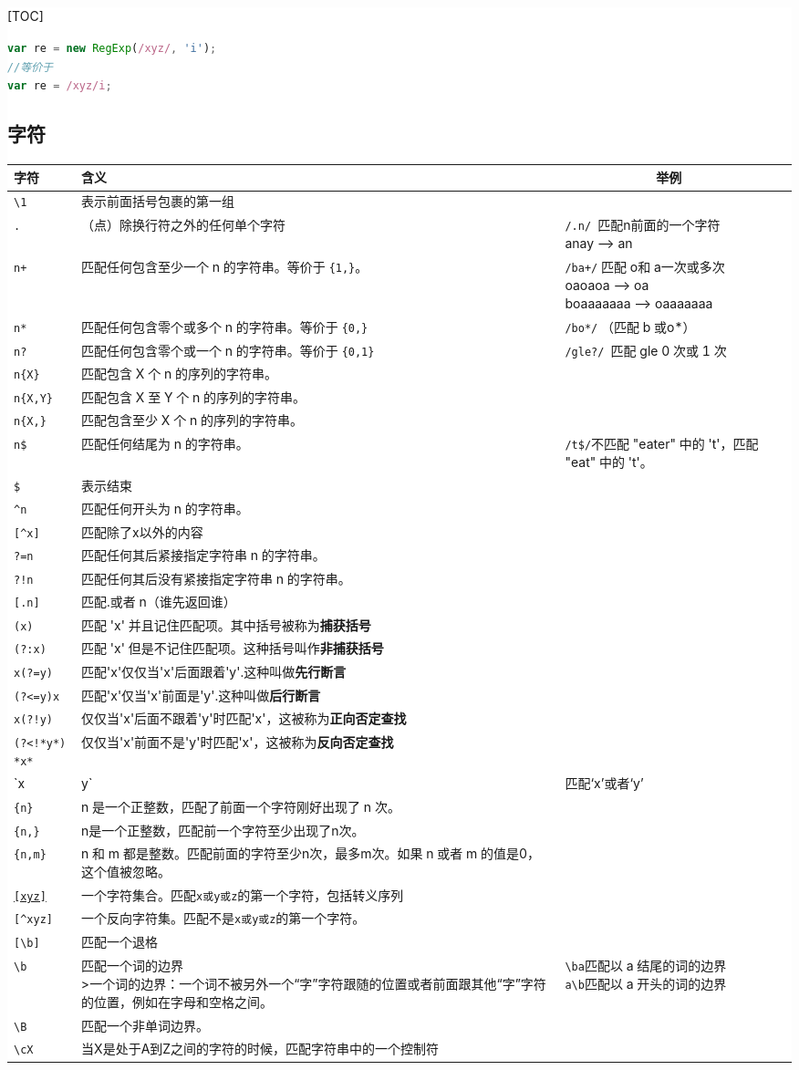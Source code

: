 [TOC]

```javascript
var re = new RegExp(/xyz/, 'i');
//等价于
var re = /xyz/i;
```

## 字符

| 字符                                                         | 含义   |   举例|                                                   |
| :----------------------------------------------------------- | :----------------------------------------------------------- | ------------------------------------------------------------ | ------------------------------------------------------------ |
| `\1` | 表示前面括号包裹的第一组 | | |
| `.` | （点）除换行符之外的任何单个字符 |`/.n/ `匹配n前面的一个字符<br>anay --> an||
| `n+` | 匹配任何包含至少一个 n 的字符串。等价于 `{1,}`。 |`/ba+/` 匹配 o和 a一次或多次<br/>oaoaoa --> oa<br/>boaaaaaaa --> oaaaaaaa||
| `n*` | 匹配任何包含零个或多个 n 的字符串。等价于 `{0,}` |`/bo*/` （匹配 b 或o*）||
| `n?` | 匹配任何包含零个或一个 n 的字符串。等价于 `{0,1}` |`/gle?/ `匹配 gle 0 次或 1 次||
| `n{X}` | 匹配包含 X 个 n 的序列的字符串。 |||
| `n{X,Y}` | 匹配包含 X 至 Y 个 n 的序列的字符串。 |||
| `n{X,}` | 匹配包含至少 X 个 n 的序列的字符串。 |||
| `n$` | 匹配任何结尾为 n 的字符串。 |`/t$/`不匹配 "eater" 中的 't'，匹配 "eat" 中的 't'。||
| `$` | 表示结束 |||
| `^n` | 匹配任何开头为 n 的字符串。 |||
| `[^x]` | 匹配除了x以外的内容 |||
| `?=n` | 匹配任何其后紧接指定字符串 n 的字符串。 |||
| `?!n` | 匹配任何其后没有紧接指定字符串 n 的字符串。 |||
| `[.n]` | 匹配.或者 n（谁先返回谁） |||
| `(x)` | 匹配 'x' 并且记住匹配项。其中括号被称为**捕获括号** |||
| `(?:x)` | 匹配 'x' 但是不记住匹配项。这种括号叫作**非捕获括号** |||
| `x(?=y)` | 匹配'x'仅仅当'x'后面跟着'y'.这种叫做**先行断言** |||
| `(?<=y)x` | 匹配'x'仅当'x'前面是'y'.这种叫做**后行断言** |||
| `x(?!y)` | 仅仅当'x'后面不跟着'y'时匹配'x'，这被称为**正向否定查找** |||
| `(?<!*y*)*x*` | 仅仅当'x'前面不是'y'时匹配'x'，这被称为**反向否定查找** |||
| `x|y` | 匹配‘x’或者‘y’ |||
| `{n}` | n 是一个正整数，匹配了前面一个字符刚好出现了 n 次。 |||
| `{n,}` | n是一个正整数，匹配前一个字符至少出现了n次。 |||
| `{n,m} ` | n 和 m 都是整数。匹配前面的字符至少n次，最多m次。如果 n 或者 m 的值是0， 这个值被忽略。 |||
| [`[xyz]`](https://developer.mozilla.org/zh-CN/docs/Web/JavaScript/Guide/Regular_Expressions#special-character-set) | 一个字符集合。匹配`x或y或z`的第一个字符，包括转义序列 |||
| `[^xyz]` | 一个反向字符集。匹配不是`x或y或z`的第一个字符。 |||
| `[\b]` | 匹配一个退格 |||
| `\b`                                                         | 匹配一个词的边界<br>>一个词的边界：一个词不被另外一个“字”字符跟随的位置或者前面跟其他“字”字符的位置，例如在字母和空格之间。 |`\ba`匹配以 a 结尾的词的边界<br>`a\b`匹配以 a 开头的词的边界||
| `\B`                                                         | 匹配一个非单词边界。 |||
| `\cX`                                                        | 当X是处于A到Z之间的字符的时候，匹配字符串中的一个控制符 |||